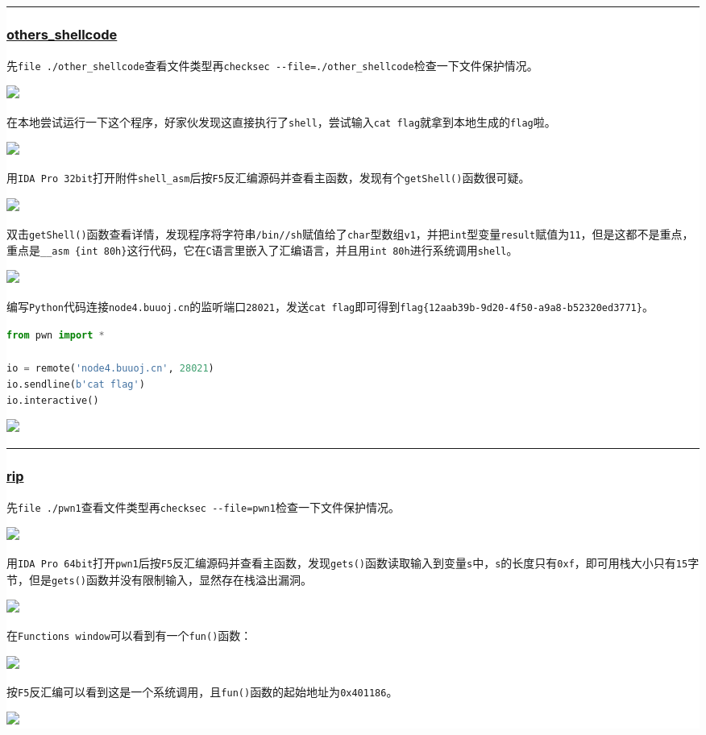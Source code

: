 ------

### [others_shellcode](https://buuoj.cn/challenges#others_shellcode)

先`file ./other_shellcode`查看文件类型再`checksec --file=./other_shellcode`检查一下文件保护情况。

![](https://paper.tanyaodan.com/BUUCTF/others_shellcode/1.png)

在本地尝试运行一下这个程序，好家伙发现这直接执行了`shell`，尝试输入`cat flag`就拿到本地生成的`flag`啦。

![](https://paper.tanyaodan.com/BUUCTF/others_shellcode/2.png)

用`IDA Pro 32bit`打开附件`shell_asm`后按`F5`反汇编源码并查看主函数，发现有个`getShell()`函数很可疑。

![](https://paper.tanyaodan.com/BUUCTF/others_shellcode/3.png)

双击`getShell()`函数查看详情，发现程序将字符串`/bin//sh`赋值给了`char`型数组`v1`，并把`int`型变量`result`赋值为`11`，但是这都不是重点，重点是`__asm {int 80h}`这行代码，它在`C`语言里嵌入了汇编语言，并且用`int 80h`进行系统调用`shell`。

![](https://paper.tanyaodan.com/BUUCTF/others_shellcode/4.png)

编写`Python`代码连接`node4.buuoj.cn`的监听端口`28021`，发送`cat flag`即可得到`flag{12aab39b-9d20-4f50-a9a8-b52320ed3771}`。

```python
from pwn import *

io = remote('node4.buuoj.cn', 28021)
io.sendline(b'cat flag')
io.interactive()
```

![](https://paper.tanyaodan.com/BUUCTF/others_shellcode/5.png)

------

### [rip](https://buuoj.cn/challenges#rip)

先`file ./pwn1`查看文件类型再`checksec --file=pwn1`检查一下文件保护情况。

![](https://paper.tanyaodan.com/BUUCTF/rip/1.png)

用`IDA Pro 64bit`打开`pwn1`后按`F5`反汇编源码并查看主函数，发现`gets()`函数读取输入到变量`s`中，`s`的长度只有`0xf`，即可用栈大小只有`15`字节，但是`gets()`函数并没有限制输入，显然存在栈溢出漏洞。

![](https://paper.tanyaodan.com/BUUCTF/rip/2.png)

在`Functions window`可以看到有一个`fun()`函数：

![](https://paper.tanyaodan.com/BUUCTF/rip/3.png)

按`F5`反汇编可以看到这是一个系统调用，且`fun()`函数的起始地址为`0x401186`。

![](https://paper.tanyaodan.com/BUUCTF/rip/4.png)
